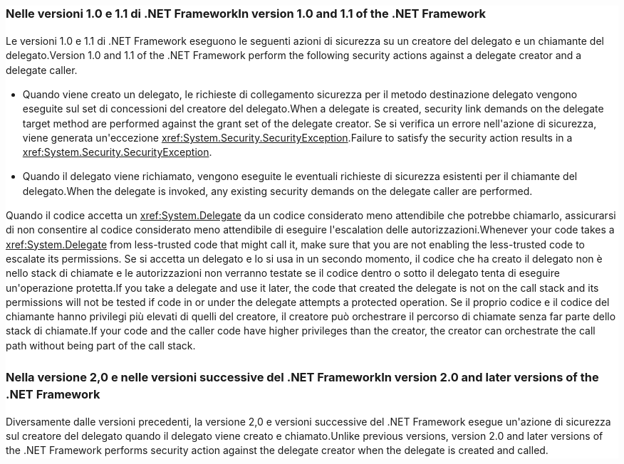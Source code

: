 ### <a name="in-version-10-and-11-of-the-net-framework"></a><span data-ttu-id="230b9-111">Nelle versioni 1.0 e 1.1 di .NET Framework</span><span class="sxs-lookup"><span data-stu-id="230b9-111">In version 1.0 and 1.1 of the .NET Framework</span></span>  
 <span data-ttu-id="230b9-112">Le versioni 1.0 e 1.1 di .NET Framework eseguono le seguenti azioni di sicurezza su un creatore del delegato e un chiamante del delegato.</span><span class="sxs-lookup"><span data-stu-id="230b9-112">Version 1.0 and 1.1 of the .NET Framework perform the following security actions against a delegate creator and a delegate caller.</span></span>  
  
- <span data-ttu-id="230b9-113">Quando viene creato un delegato, le richieste di collegamento sicurezza per il metodo destinazione delegato vengono eseguite sul set di concessioni del creatore del delegato.</span><span class="sxs-lookup"><span data-stu-id="230b9-113">When a delegate is created, security link demands on the delegate target method are performed against the grant set of the delegate creator.</span></span>  <span data-ttu-id="230b9-114">Se si verifica un errore nell'azione di sicurezza, viene generata un'eccezione <xref:System.Security.SecurityException>.</span><span class="sxs-lookup"><span data-stu-id="230b9-114">Failure to satisfy the security action results in a <xref:System.Security.SecurityException>.</span></span>  
  
- <span data-ttu-id="230b9-115">Quando il delegato viene richiamato, vengono eseguite le eventuali richieste di sicurezza esistenti per il chiamante del delegato.</span><span class="sxs-lookup"><span data-stu-id="230b9-115">When the delegate is invoked, any existing security demands on the delegate caller are performed.</span></span>  
  
 <span data-ttu-id="230b9-116">Quando il codice accetta un <xref:System.Delegate> da un codice considerato meno attendibile che potrebbe chiamarlo, assicurarsi di non consentire al codice considerato meno attendibile di eseguire l'escalation delle autorizzazioni.</span><span class="sxs-lookup"><span data-stu-id="230b9-116">Whenever your code takes a <xref:System.Delegate> from less-trusted code that might call it, make sure that you are not enabling the less-trusted code to escalate its permissions.</span></span> <span data-ttu-id="230b9-117">Se si accetta un delegato e lo si usa in un secondo momento, il codice che ha creato il delegato non è nello stack di chiamate e le autorizzazioni non verranno testate se il codice dentro o sotto il delegato tenta di eseguire un'operazione protetta.</span><span class="sxs-lookup"><span data-stu-id="230b9-117">If you take a delegate and use it later, the code that created the delegate is not on the call stack and its permissions will not be tested if code in or under the delegate attempts a protected operation.</span></span> <span data-ttu-id="230b9-118">Se il proprio codice e il codice del chiamante hanno privilegi più elevati di quelli del creatore, il creatore può orchestrare il percorso di chiamate senza far parte dello stack di chiamate.</span><span class="sxs-lookup"><span data-stu-id="230b9-118">If your code and the caller code have higher privileges than the creator, the creator can orchestrate the call path without being part of the call stack.</span></span>  
  
### <a name="in-version-20-and-later-versions-of-the-net-framework"></a><span data-ttu-id="230b9-119">Nella versione 2,0 e nelle versioni successive del .NET Framework</span><span class="sxs-lookup"><span data-stu-id="230b9-119">In version 2.0 and later versions of the .NET Framework</span></span>  
 <span data-ttu-id="230b9-120">Diversamente dalle versioni precedenti, la versione 2,0 e versioni successive del .NET Framework esegue un'azione di sicurezza sul creatore del delegato quando il delegato viene creato e chiamato.</span><span class="sxs-lookup"><span data-stu-id="230b9-120">Unlike previous versions, version 2.0 and later versions of the .NET Framework performs security action against the delegate creator when the delegate is created and called.</span></span>  
  